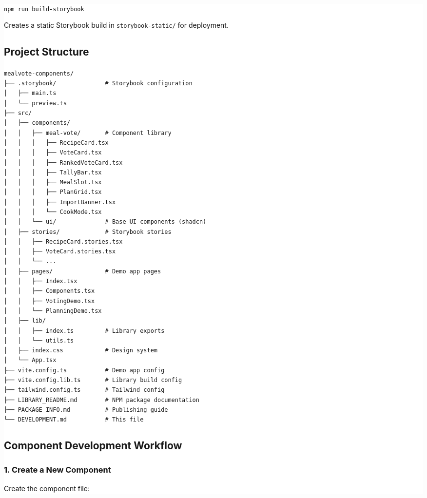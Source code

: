 ```bash
npm run build-storybook
```

Creates a static Storybook build in `storybook-static/` for deployment.

## Project Structure

```
mealvote-components/
├── .storybook/              # Storybook configuration
│   ├── main.ts
│   └── preview.ts
├── src/
│   ├── components/
│   │   ├── meal-vote/       # Component library
│   │   │   ├── RecipeCard.tsx
│   │   │   ├── VoteCard.tsx
│   │   │   ├── RankedVoteCard.tsx
│   │   │   ├── TallyBar.tsx
│   │   │   ├── MealSlot.tsx
│   │   │   ├── PlanGrid.tsx
│   │   │   ├── ImportBanner.tsx
│   │   │   └── CookMode.tsx
│   │   └── ui/              # Base UI components (shadcn)
│   ├── stories/             # Storybook stories
│   │   ├── RecipeCard.stories.tsx
│   │   ├── VoteCard.stories.tsx
│   │   └── ...
│   ├── pages/               # Demo app pages
│   │   ├── Index.tsx
│   │   ├── Components.tsx
│   │   ├── VotingDemo.tsx
│   │   └── PlanningDemo.tsx
│   ├── lib/
│   │   ├── index.ts         # Library exports
│   │   └── utils.ts
│   ├── index.css            # Design system
│   └── App.tsx
├── vite.config.ts           # Demo app config
├── vite.config.lib.ts       # Library build config
├── tailwind.config.ts       # Tailwind config
├── LIBRARY_README.md        # NPM package documentation
├── PACKAGE_INFO.md          # Publishing guide
└── DEVELOPMENT.md           # This file
```

## Component Development Workflow

### 1. Create a New Component

Create the component file:

